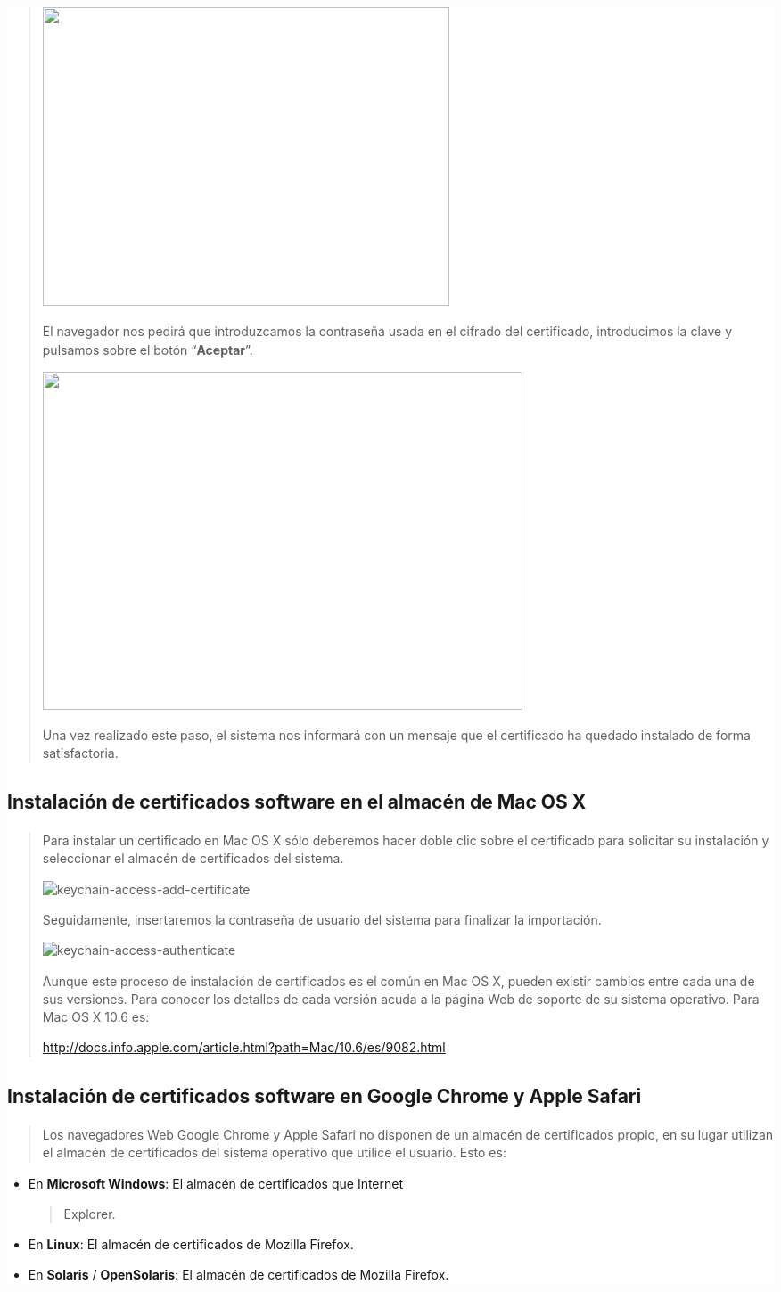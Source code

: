 > <img src="media/image59.png" style="width:4.75in;height:3.48958in" />
>
> El navegador nos pedirá que introduzcamos la contraseña usada en el
> cifrado del certificado, introducimos la clave y pulsamos sobre el
> botón “**Aceptar**”.
>
> <img src="media/image60.png" style="width:5.60417in;height:3.94792in" />
>
> Una vez realizado este paso, el sistema nos informará con un mensaje
> que el certificado ha quedado instalado de forma satisfactoria.

##  Instalación de certificados software en el almacén de Mac OS X

> Para instalar un certificado en Mac OS X sólo deberemos hacer doble
> clic sobre el certificado para solicitar su instalación y seleccionar
> el almacén de certificados del sistema.
>
> <img src="media/image61.png" style="width:4.125in;height:2.01042in"
> alt="keychain-access-add-certificate" />
>
> Seguidamente, insertaremos la contraseña de usuario del sistema para
> finalizar la importación.
>
> <img src="media/image62.png" style="width:3.96875in;height:2.23958in"
> alt="keychain-access-authenticate" />
>
> Aunque este proceso de instalación de certificados es el común en Mac
> OS X, pueden existir cambios entre cada una de sus versiones. Para
> conocer los detalles de cada versión acuda a la página Web de soporte
> de su sistema operativo. Para Mac OS X 10.6 es:
>
> <http://docs.info.apple.com/article.html?path=Mac/10.6/es/9082.html>

## Instalación de certificados software en Google Chrome y Apple Safari

> Los navegadores Web Google Chrome y Apple Safari no disponen de un
> almacén de certificados propio, en su lugar utilizan el almacén de
> certificados del sistema operativo que utilice el usuario. Esto es:

- En **Microsoft Windows**: El almacén de certificados que Internet
  > Explorer.



- En **Linux**: El almacén de certificados de Mozilla Firefox.

- En **Solaris** / **OpenSolaris**: El almacén de certificados de
  Mozilla Firefox.
